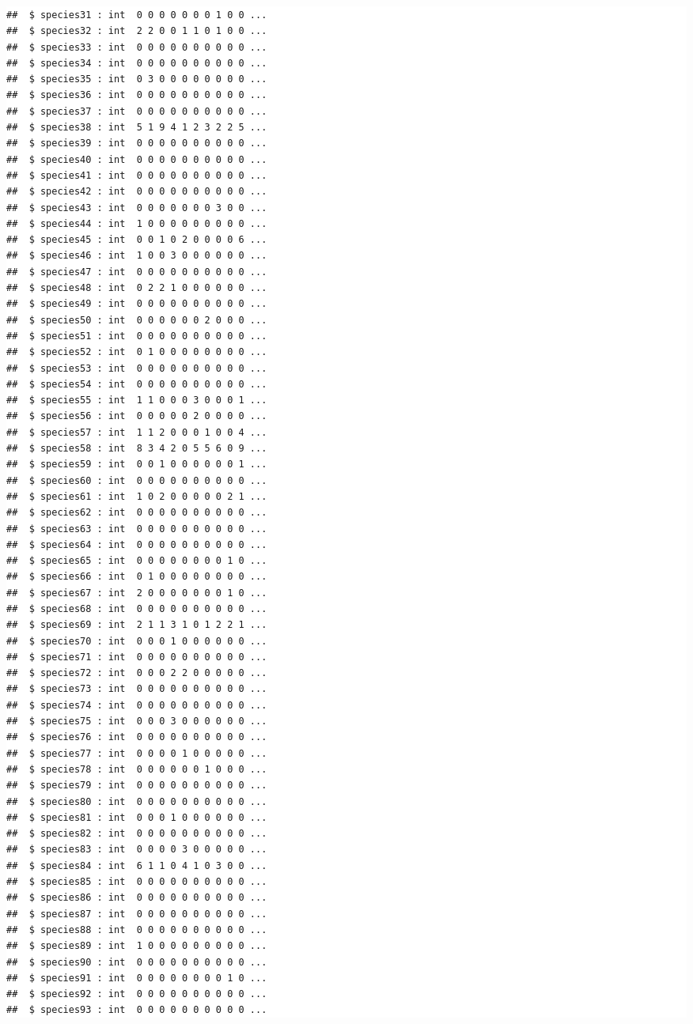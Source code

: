 ```
##  $ species31 : int  0 0 0 0 0 0 0 1 0 0 ...
##  $ species32 : int  2 2 0 0 1 1 0 1 0 0 ...
##  $ species33 : int  0 0 0 0 0 0 0 0 0 0 ...
##  $ species34 : int  0 0 0 0 0 0 0 0 0 0 ...
##  $ species35 : int  0 3 0 0 0 0 0 0 0 0 ...
##  $ species36 : int  0 0 0 0 0 0 0 0 0 0 ...
##  $ species37 : int  0 0 0 0 0 0 0 0 0 0 ...
##  $ species38 : int  5 1 9 4 1 2 3 2 2 5 ...
##  $ species39 : int  0 0 0 0 0 0 0 0 0 0 ...
##  $ species40 : int  0 0 0 0 0 0 0 0 0 0 ...
##  $ species41 : int  0 0 0 0 0 0 0 0 0 0 ...
##  $ species42 : int  0 0 0 0 0 0 0 0 0 0 ...
##  $ species43 : int  0 0 0 0 0 0 0 3 0 0 ...
##  $ species44 : int  1 0 0 0 0 0 0 0 0 0 ...
##  $ species45 : int  0 0 1 0 2 0 0 0 0 6 ...
##  $ species46 : int  1 0 0 3 0 0 0 0 0 0 ...
##  $ species47 : int  0 0 0 0 0 0 0 0 0 0 ...
##  $ species48 : int  0 2 2 1 0 0 0 0 0 0 ...
##  $ species49 : int  0 0 0 0 0 0 0 0 0 0 ...
##  $ species50 : int  0 0 0 0 0 0 2 0 0 0 ...
##  $ species51 : int  0 0 0 0 0 0 0 0 0 0 ...
##  $ species52 : int  0 1 0 0 0 0 0 0 0 0 ...
##  $ species53 : int  0 0 0 0 0 0 0 0 0 0 ...
##  $ species54 : int  0 0 0 0 0 0 0 0 0 0 ...
##  $ species55 : int  1 1 0 0 0 3 0 0 0 1 ...
##  $ species56 : int  0 0 0 0 0 2 0 0 0 0 ...
##  $ species57 : int  1 1 2 0 0 0 1 0 0 4 ...
##  $ species58 : int  8 3 4 2 0 5 5 6 0 9 ...
##  $ species59 : int  0 0 1 0 0 0 0 0 0 1 ...
##  $ species60 : int  0 0 0 0 0 0 0 0 0 0 ...
##  $ species61 : int  1 0 2 0 0 0 0 0 2 1 ...
##  $ species62 : int  0 0 0 0 0 0 0 0 0 0 ...
##  $ species63 : int  0 0 0 0 0 0 0 0 0 0 ...
##  $ species64 : int  0 0 0 0 0 0 0 0 0 0 ...
##  $ species65 : int  0 0 0 0 0 0 0 0 1 0 ...
##  $ species66 : int  0 1 0 0 0 0 0 0 0 0 ...
##  $ species67 : int  2 0 0 0 0 0 0 0 1 0 ...
##  $ species68 : int  0 0 0 0 0 0 0 0 0 0 ...
##  $ species69 : int  2 1 1 3 1 0 1 2 2 1 ...
##  $ species70 : int  0 0 0 1 0 0 0 0 0 0 ...
##  $ species71 : int  0 0 0 0 0 0 0 0 0 0 ...
##  $ species72 : int  0 0 0 2 2 0 0 0 0 0 ...
##  $ species73 : int  0 0 0 0 0 0 0 0 0 0 ...
##  $ species74 : int  0 0 0 0 0 0 0 0 0 0 ...
##  $ species75 : int  0 0 0 3 0 0 0 0 0 0 ...
##  $ species76 : int  0 0 0 0 0 0 0 0 0 0 ...
##  $ species77 : int  0 0 0 0 1 0 0 0 0 0 ...
##  $ species78 : int  0 0 0 0 0 0 1 0 0 0 ...
##  $ species79 : int  0 0 0 0 0 0 0 0 0 0 ...
##  $ species80 : int  0 0 0 0 0 0 0 0 0 0 ...
##  $ species81 : int  0 0 0 1 0 0 0 0 0 0 ...
##  $ species82 : int  0 0 0 0 0 0 0 0 0 0 ...
##  $ species83 : int  0 0 0 0 3 0 0 0 0 0 ...
##  $ species84 : int  6 1 1 0 4 1 0 3 0 0 ...
##  $ species85 : int  0 0 0 0 0 0 0 0 0 0 ...
##  $ species86 : int  0 0 0 0 0 0 0 0 0 0 ...
##  $ species87 : int  0 0 0 0 0 0 0 0 0 0 ...
##  $ species88 : int  0 0 0 0 0 0 0 0 0 0 ...
##  $ species89 : int  1 0 0 0 0 0 0 0 0 0 ...
##  $ species90 : int  0 0 0 0 0 0 0 0 0 0 ...
##  $ species91 : int  0 0 0 0 0 0 0 0 1 0 ...
##  $ species92 : int  0 0 0 0 0 0 0 0 0 0 ...
##  $ species93 : int  0 0 0 0 0 0 0 0 0 0 ...
```